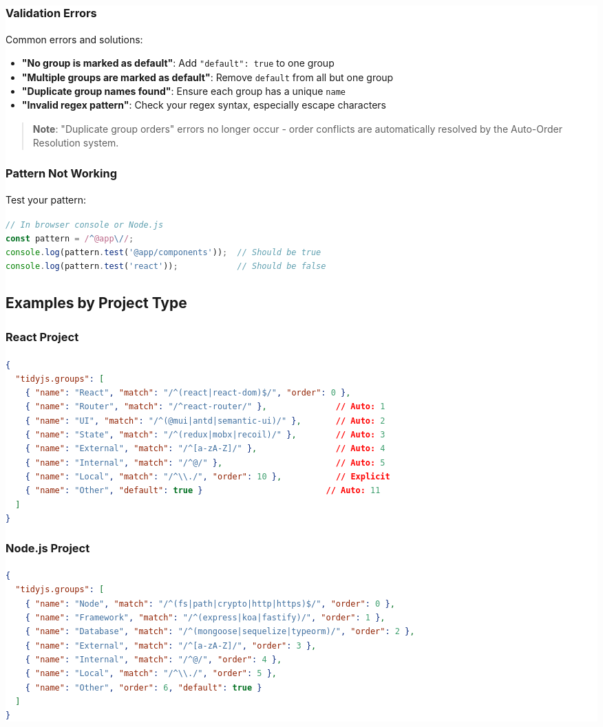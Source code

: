 ### Validation Errors

Common errors and solutions:

- **"No group is marked as default"**: Add `"default": true` to one group
- **"Multiple groups are marked as default"**: Remove `default` from all but one group
- **"Duplicate group names found"**: Ensure each group has a unique `name`
- **"Invalid regex pattern"**: Check your regex syntax, especially escape characters

> **Note**: "Duplicate group orders" errors no longer occur - order conflicts are automatically resolved by the Auto-Order Resolution system.

### Pattern Not Working

Test your pattern:
```javascript
// In browser console or Node.js
const pattern = /^@app\//;
console.log(pattern.test('@app/components'));  // Should be true
console.log(pattern.test('react'));            // Should be false
```

## Examples by Project Type

### React Project

```json
{
  "tidyjs.groups": [
    { "name": "React", "match": "/^(react|react-dom)$/", "order": 0 },
    { "name": "Router", "match": "/^react-router/" },              // Auto: 1
    { "name": "UI", "match": "/^(@mui|antd|semantic-ui)/" },       // Auto: 2
    { "name": "State", "match": "/^(redux|mobx|recoil)/" },        // Auto: 3
    { "name": "External", "match": "/^[a-zA-Z]/" },                // Auto: 4
    { "name": "Internal", "match": "/^@/" },                       // Auto: 5
    { "name": "Local", "match": "/^\\./", "order": 10 },           // Explicit
    { "name": "Other", "default": true }                         // Auto: 11
  ]
}
```

### Node.js Project

```json
{
  "tidyjs.groups": [
    { "name": "Node", "match": "/^(fs|path|crypto|http|https)$/", "order": 0 },
    { "name": "Framework", "match": "/^(express|koa|fastify)/", "order": 1 },
    { "name": "Database", "match": "/^(mongoose|sequelize|typeorm)/", "order": 2 },
    { "name": "External", "match": "/^[a-zA-Z]/", "order": 3 },
    { "name": "Internal", "match": "/^@/", "order": 4 },
    { "name": "Local", "match": "/^\\./", "order": 5 },
    { "name": "Other", "order": 6, "default": true }
  ]
}
```
